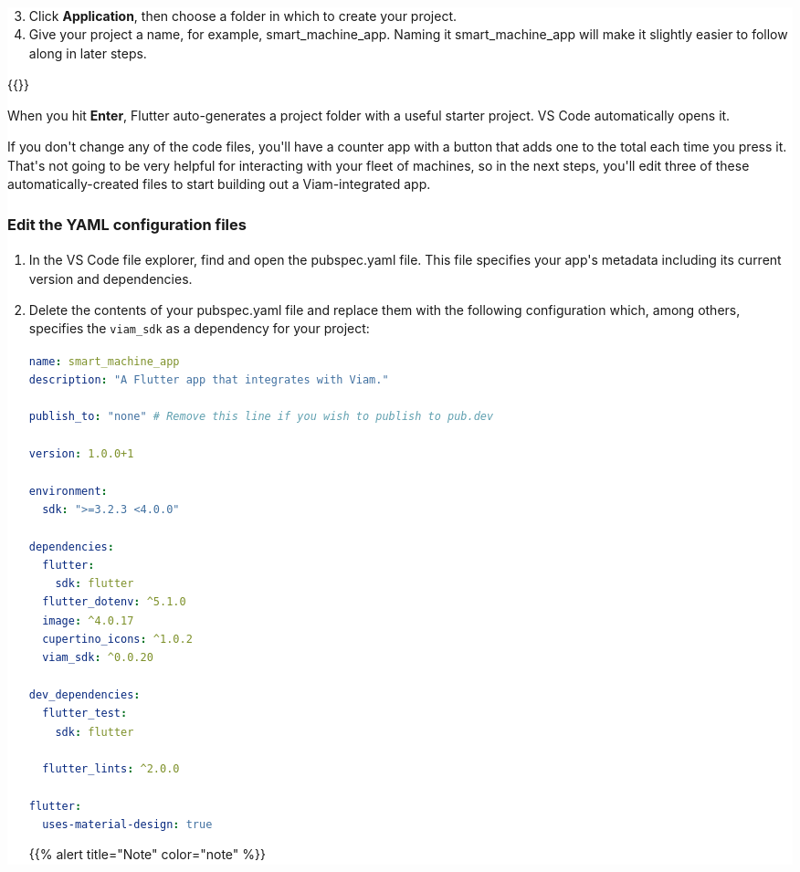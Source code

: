 3. Click **Application**, then choose a folder in which to create your project.
4. Give your project a name, for example, <file>smart_machine_app</file>.
   Naming it <file>smart_machine_app</file> will make it slightly easier to follow along in later steps.

{{<imgproc src="/tutorials/flutter-app/project-name.png" resize="1000x" declared-dimensions="true" alt="Entering the name for the project in VS Code: 'smart_machine_app'.">}}

When you hit **Enter**, Flutter auto-generates a project folder with a useful starter project.
VS Code automatically opens it.

If you don't change any of the code files, you'll have a counter app with a button that adds one to the total each time you press it.
That's not going to be very helpful for interacting with your fleet of machines, so in the next steps, you'll edit three of these automatically-created files to start building out a Viam-integrated app.

### Edit the YAML configuration files

1. In the VS Code file explorer, find and open the <file>pubspec.yaml</file> file.
   This file specifies your app's metadata including its current version and dependencies.

2. Delete the contents of your <file>pubspec.yaml</file> file and replace them with the following configuration which, among others, specifies the `viam_sdk` as a dependency for your project:

   ```yaml {class="line-numbers linkable-line-numbers"}
   name: smart_machine_app
   description: "A Flutter app that integrates with Viam."

   publish_to: "none" # Remove this line if you wish to publish to pub.dev

   version: 1.0.0+1

   environment:
     sdk: ">=3.2.3 <4.0.0"

   dependencies:
     flutter:
       sdk: flutter
     flutter_dotenv: ^5.1.0
     image: ^4.0.17
     cupertino_icons: ^1.0.2
     viam_sdk: ^0.0.20

   dev_dependencies:
     flutter_test:
       sdk: flutter

     flutter_lints: ^2.0.0

   flutter:
     uses-material-design: true
   ```

   {{% alert title="Note" color="note" %}}
